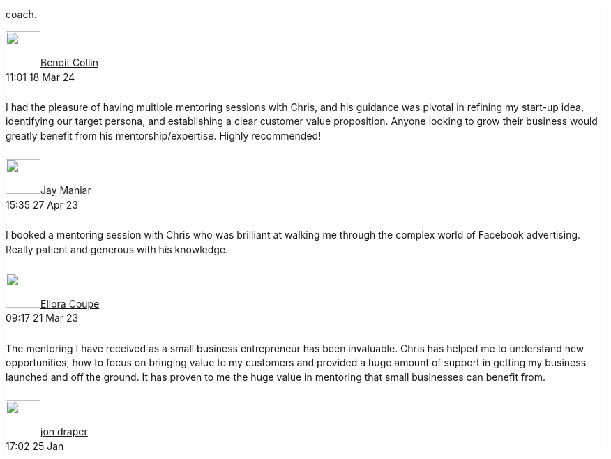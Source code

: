 coach.</span></div></div><svg height="18" width="18" role="none"><use href="#grw-google"/></svg></div></div><div class="grw-review"><div class="grw-review-inner grw-backgnd"><div><img decoding="async" src="https://lh3.googleusercontent.com/a-/ALV-UjWd0ML2WZXb4Ms_AHBdYlVt-uR7uQcHX1UUVzyo7zDnqhfXmaVW=s128-c0x00000000-cc-rp-mo" loading="lazy" class="grw-review-avatar" alt="" width="50" height="50" onerror="if(this.src!=&#039;https://polything.co.uk/wp-content/plugins/widget-google-reviews/assets/img/guest.png&#039;)this.src=&#039;https://polything.co.uk/wp-content/plugins/widget-google-reviews/assets/img/guest.png&#039;;" title="" /><a href="https://www.google.com/maps/contrib/109681266989421029440/reviews" target="_blank" rel="nofollow noopener">Benoit Collin</a><div >11:01 18 Mar 24</div></div><div><span><span><svg height="18" width="18" role="none"><use href="#grw-star"/></svg></span><span><svg height="18" width="18" role="none"><use href="#grw-star"/></svg></span><span><svg height="18" width="18" role="none"><use href="#grw-star"/></svg></span><span><svg height="18" width="18" role="none"><use href="#grw-star"/></svg></span><span><svg height="18" width="18" role="none"><use href="#grw-star"/></svg></span></span></div><div><div style="height:50!important"><span>I had the pleasure of having multiple mentoring sessions with Chris, and his guidance was pivotal in refining my start-up idea, identifying our target persona, and establishing a clear customer value proposition. Anyone looking to grow their business would greatly benefit from his mentorship/expertise. Highly recommended!</span></div></div><svg height="18" width="18" role="none"><use href="#grw-google"/></svg></div></div><div class="grw-review"><div class="grw-review-inner grw-backgnd"><div><img decoding="async" src="https://lh3.googleusercontent.com/a-/ALV-UjUooBNGFS72qjgADZEUhgr1HE_6nk-SL6uz9Lnya_VYGAThPpTFYg=s128-c0x00000000-cc-rp-mo" loading="lazy" class="grw-review-avatar" alt="" width="50" height="50" onerror="if(this.src!=&#039;https://polything.co.uk/wp-content/plugins/widget-google-reviews/assets/img/guest.png&#039;)this.src=&#039;https://polything.co.uk/wp-content/plugins/widget-google-reviews/assets/img/guest.png&#039;;" title="" /><a href="https://www.google.com/maps/contrib/103265982782484042433/reviews" target="_blank" rel="nofollow noopener">Jay Maniar</a><div >15:35 27 Apr 23</div></div><div><span><span><svg height="18" width="18" role="none"><use href="#grw-star"/></svg></span><span><svg height="18" width="18" role="none"><use href="#grw-star"/></svg></span><span><svg height="18" width="18" role="none"><use href="#grw-star"/></svg></span><span><svg height="18" width="18" role="none"><use href="#grw-star"/></svg></span><span><svg height="18" width="18" role="none"><use href="#grw-star"/></svg></span></span></div><div><div style="height:50!important"><span>I booked a mentoring session with Chris who was brilliant at walking me through the complex world of Facebook advertising. Really patient and generous with his knowledge.</span></div></div><svg height="18" width="18" role="none"><use href="#grw-google"/></svg></div></div><div class="grw-review"><div class="grw-review-inner grw-backgnd"><div><img decoding="async" src="https://lh3.googleusercontent.com/a-/ALV-UjUOJLGCRjUX6AjIbnXAJSLAufVQRWQb0PKHNPyg4A3XRZVwX68=s128-c0x00000000-cc-rp-mo" loading="lazy" class="grw-review-avatar" alt="" width="50" height="50" onerror="if(this.src!=&#039;https://polything.co.uk/wp-content/plugins/widget-google-reviews/assets/img/guest.png&#039;)this.src=&#039;https://polything.co.uk/wp-content/plugins/widget-google-reviews/assets/img/guest.png&#039;;" title="" /><a href="https://www.google.com/maps/contrib/117743026590072742640/reviews" target="_blank" rel="nofollow noopener">Ellora Coupe</a><div >09:17 21 Mar 23</div></div><div><span><span><svg height="18" width="18" role="none"><use href="#grw-star"/></svg></span><span><svg height="18" width="18" role="none"><use href="#grw-star"/></svg></span><span><svg height="18" width="18" role="none"><use href="#grw-star"/></svg></span><span><svg height="18" width="18" role="none"><use href="#grw-star"/></svg></span><span><svg height="18" width="18" role="none"><use href="#grw-star"/></svg></span></span></div><div><div style="height:50!important"><span>The mentoring I have received as a small business entrepreneur has been invaluable. Chris has helped me to understand new opportunities, how to focus on bringing value to my customers and provided a huge amount of support in getting my business launched and off the ground. It has proven to me the huge value in mentoring that small businesses can benefit from.</span></div></div><svg height="18" width="18" role="none"><use href="#grw-google"/></svg></div></div><div class="grw-review"><div class="grw-review-inner grw-backgnd"><div><img decoding="async" src="https://lh3.googleusercontent.com/a/ACg8ocIz3CR_B4VC4qeopxIeCFkf1Bg47zoTd7y7Hehgdd2EjbSDrQ=s128-c0x00000000-cc-rp-mo" loading="lazy" class="grw-review-avatar" alt="" width="50" height="50" onerror="if(this.src!=&#039;https://polything.co.uk/wp-content/plugins/widget-google-reviews/assets/img/guest.png&#039;)this.src=&#039;https://polything.co.uk/wp-content/plugins/widget-google-reviews/assets/img/guest.png&#039;;" title="" /><a href="https://www.google.com/maps/contrib/113280013752600921766/reviews" target="_blank" rel="nofollow noopener">jon draper</a><div >17:02 25 Jan